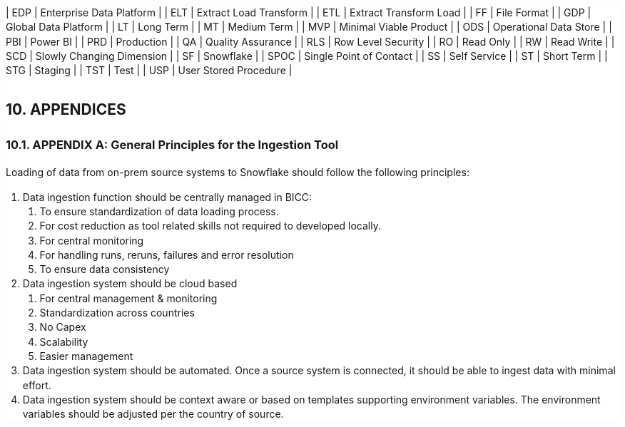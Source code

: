 | EDP | Enterprise Data Platform |
| ELT | Extract Load Transform |
| ETL | Extract Transform Load |
| FF | File Format |
| GDP | Global Data Platform |
| LT | Long Term |
| MT | Medium Term |
| MVP | Minimal Viable Product |
| ODS | Operational Data Store |
| PBI | Power BI |
| PRD | Production |
| QA | Quality Assurance |
| RLS | Row Level Security |
| RO | Read Only |
| RW | Read Write |
| SCD | Slowly Changing Dimension |
| SF | Snowflake |
| SPOC | Single Point of Contact |
| SS | Self Service |
| ST | Short Term |
| STG | Staging |
| TST | Test |
| USP | User Stored Procedure |

## 10. APPENDICES

### 10.1. APPENDIX A: General Principles for the Ingestion Tool

Loading of data from on-prem source systems to Snowflake should follow the following principles:

1. Data ingestion function should be centrally managed in BICC:
   1. To ensure standardization of data loading process.
   2. For cost reduction as tool related skills not required to developed locally.
   3. For central monitoring
   4. For handling runs, reruns, failures and error resolution
   5. To ensure data consistency
2. Data ingestion system should be cloud based
   1. For central management & monitoring
   2. Standardization across countries
   3. No Capex
   4. Scalability
   5. Easier management
3. Data ingestion system should be automated. Once a source system is connected, it should be able to ingest data with minimal effort.
4. Data ingestion system should be context aware or based on templates supporting environment variables. The environment variables should be adjusted per the country of source.